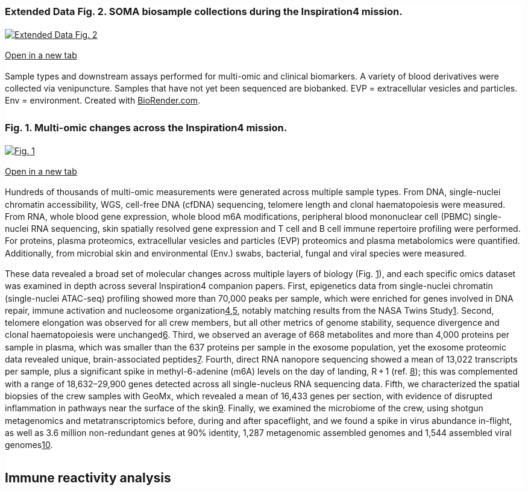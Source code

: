 ### Extended Data Fig. 2. SOMA biosample collections during the Inspiration4 mission.

[![Extended Data Fig. 2](https://cdn.ncbi.nlm.nih.gov/pmc/blobs/b6ff/11357997/24c8e15f415a/41586_2024_7648_Fig7_ESM.jpg)](https://www.ncbi.nlm.nih.gov/core/lw/2.0/html/tileshop_pmc/tileshop_pmc_inline.html?title=Click%20on%20image%20to%20zoom&p=PMC3&id=11357997_41586_2024_7648_Fig7_ESM.jpg)

[Open in a new tab](figure/Fig7/)

Sample types and downstream assays performed for multi-omic and clinical biomarkers. A variety of blood derivatives were collected via venipuncture. Samples that have not yet been sequenced are biobanked. EVP = extracellular vesicles and particles. Env = environment. Created with [BioRender.com](http://bioRender.com).

### Fig. 1. Multi-omic changes across the Inspiration4 mission.

[![Fig. 1](https://cdn.ncbi.nlm.nih.gov/pmc/blobs/b6ff/11357997/ef9b72ca47d9/41586_2024_7648_Fig1_HTML.jpg)](https://www.ncbi.nlm.nih.gov/core/lw/2.0/html/tileshop_pmc/tileshop_pmc_inline.html?title=Click%20on%20image%20to%20zoom&p=PMC3&id=11357997_41586_2024_7648_Fig1_HTML.jpg)

[Open in a new tab](figure/Fig1/)

Hundreds of thousands of multi-omic measurements were generated across multiple sample types. From DNA, single-nuclei chromatin accessibility, WGS, cell-free DNA (cfDNA) sequencing, telomere length and clonal haematopoiesis were measured. From RNA, whole blood gene expression, whole blood m6A modifications, peripheral blood mononuclear cell (PBMC) single-nuclei RNA sequencing, skin spatially resolved gene expression and T cell and B cell immune repertoire profiling were performed. For proteins, plasma proteomics, extracellular vesicles and particles (EVP) proteomics and plasma metabolomics were quantified. Additionally, from microbial skin and environmental (Env.) swabs, bacterial, fungal and viral species were measured.

These data revealed a broad set of molecular changes across multiple layers of biology (Fig. [1](#Fig1)), and each specific omics dataset was examined in depth across several Inspiration4 companion papers. First, epigenetics data from single-nuclei chromatin (single-nuclei ATAC-seq) profiling showed more than 70,000 peaks per sample, which were enriched for genes involved in DNA repair, immune activation and nucleosome organization[4](#CR4),[5](#CR5), notably matching results from the NASA Twins Study[1](#CR1). Second, telomere elongation was observed for all crew members, but all other metrics of genome stability, sequence divergence and clonal haematopoiesis were unchanged[6](#CR6). Third, we observed an average of 668 metabolites and more than 4,000 proteins per sample in plasma, which was smaller than the 637 proteins per sample in the exosome population, yet the exosome proteomic data revealed unique, brain-associated peptides[7](#CR7). Fourth, direct RNA nanopore sequencing showed a mean of 13,022 transcripts per sample, plus a significant spike in methyl-6-adenine (m6A) levels on the day of landing, R + 1 (ref. [8](#CR8)); this was complemented with a range of 18,632–29,900 genes detected across all single-nucleus RNA sequencing data. Fifth, we characterized the spatial biopsies of the crew samples with GeoMx, which revealed a mean of 16,433 genes per section, with evidence of disrupted inflammation in pathways near the surface of the skin[9](#CR9). Finally, we examined the microbiome of the crew, using shotgun metagenomics and metatranscriptomics before, during and after spaceflight, and we found a spike in virus abundance in-flight, as well as 3.6 million non-redundant genes at 90% identity, 1,287 metagenomic assembled genomes and 1,544 assembled viral genomes[10](#CR10).

## Immune reactivity analysis

